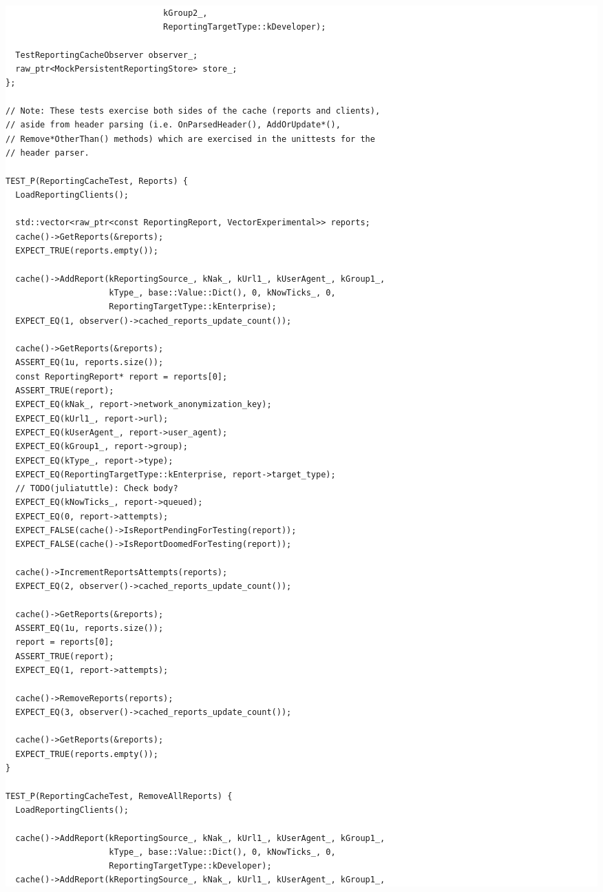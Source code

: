 ```
                                kGroup2_,
                                ReportingTargetType::kDeveloper);

  TestReportingCacheObserver observer_;
  raw_ptr<MockPersistentReportingStore> store_;
};

// Note: These tests exercise both sides of the cache (reports and clients),
// aside from header parsing (i.e. OnParsedHeader(), AddOrUpdate*(),
// Remove*OtherThan() methods) which are exercised in the unittests for the
// header parser.

TEST_P(ReportingCacheTest, Reports) {
  LoadReportingClients();

  std::vector<raw_ptr<const ReportingReport, VectorExperimental>> reports;
  cache()->GetReports(&reports);
  EXPECT_TRUE(reports.empty());

  cache()->AddReport(kReportingSource_, kNak_, kUrl1_, kUserAgent_, kGroup1_,
                     kType_, base::Value::Dict(), 0, kNowTicks_, 0,
                     ReportingTargetType::kEnterprise);
  EXPECT_EQ(1, observer()->cached_reports_update_count());

  cache()->GetReports(&reports);
  ASSERT_EQ(1u, reports.size());
  const ReportingReport* report = reports[0];
  ASSERT_TRUE(report);
  EXPECT_EQ(kNak_, report->network_anonymization_key);
  EXPECT_EQ(kUrl1_, report->url);
  EXPECT_EQ(kUserAgent_, report->user_agent);
  EXPECT_EQ(kGroup1_, report->group);
  EXPECT_EQ(kType_, report->type);
  EXPECT_EQ(ReportingTargetType::kEnterprise, report->target_type);
  // TODO(juliatuttle): Check body?
  EXPECT_EQ(kNowTicks_, report->queued);
  EXPECT_EQ(0, report->attempts);
  EXPECT_FALSE(cache()->IsReportPendingForTesting(report));
  EXPECT_FALSE(cache()->IsReportDoomedForTesting(report));

  cache()->IncrementReportsAttempts(reports);
  EXPECT_EQ(2, observer()->cached_reports_update_count());

  cache()->GetReports(&reports);
  ASSERT_EQ(1u, reports.size());
  report = reports[0];
  ASSERT_TRUE(report);
  EXPECT_EQ(1, report->attempts);

  cache()->RemoveReports(reports);
  EXPECT_EQ(3, observer()->cached_reports_update_count());

  cache()->GetReports(&reports);
  EXPECT_TRUE(reports.empty());
}

TEST_P(ReportingCacheTest, RemoveAllReports) {
  LoadReportingClients();

  cache()->AddReport(kReportingSource_, kNak_, kUrl1_, kUserAgent_, kGroup1_,
                     kType_, base::Value::Dict(), 0, kNowTicks_, 0,
                     ReportingTargetType::kDeveloper);
  cache()->AddReport(kReportingSource_, kNak_, kUrl1_, kUserAgent_, kGroup1_,
```